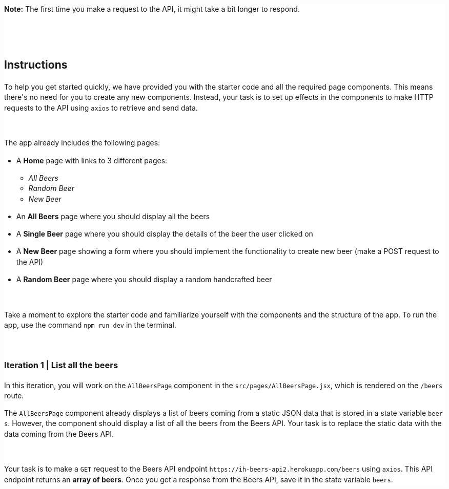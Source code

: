 

**Note:** The first time you make a request to the API, it might take a bit longer to respond.

<br>



<br>

## Instructions

To help you get started quickly, we have provided you with the starter code and all the required page components. This means there's no need for you to create any new components. Instead, your task is to set up effects in the components to make HTTP requests to the API using `axios` to retrieve and send data.

<br>

The app already includes the following pages:

- A **Home** page with links to 3 different pages:
  - _All Beers_
  - _Random Beer_
  - _New Beer_
  
- An **All Beers** page where you should display all the beers

- A **Single Beer** page where you should display the details of the beer the user clicked on

- A **New Beer** page showing a form where you should implement the functionality to create new beer (make a POST request to the API)

- A **Random Beer** page where you should display a random handcrafted beer

<br>

Take a moment to explore the starter code and familiarize yourself with the components and the structure of the app. To run the app, use the command `npm run dev` in the terminal. 


<br>



### Iteration 1 | List all the beers

In this iteration, you will work on the `AllBeersPage` component in the `src/pages/AllBeersPage.jsx`, which is rendered on the `/beers` route.


The `AllBeersPage` component already displays a list of beers coming from a static JSON data that is stored in a state variable `beers`. However, the component should display a list of all the beers from the Beers API. Your task is to replace the static data with the data coming from the Beers API.


<br>

Your task is to make a `GET` request to the Beers API endpoint `https://ih-beers-api2.herokuapp.com/beers` using `axios`. This API endpoint returns an **array of beers**. Once you get a response from the Beers API, save it in the state variable `beers`.
